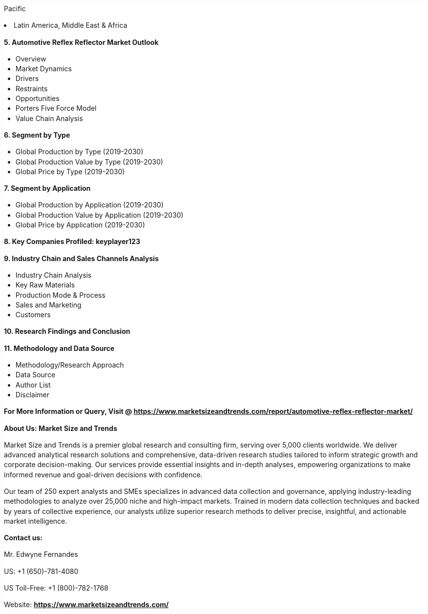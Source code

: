 Pacific</li><li>Latin America, Middle East &amp; Africa</li></ul><p><strong>5. Automotive Reflex Reflector Market Outlook</strong></p><ul><li>Overview</li><li>Market Dynamics</li><li>Drivers</li><li>Restraints</li><li>Opportunities</li><li>Porters Five Force Model</li><li>Value Chain Analysis&nbsp;</li></ul><p><strong>6. Segment by Type</strong></p><ul><li>Global Production by Type (2019-2030)</li><li>Global Production Value by Type (2019-2030)</li><li>Global Price by Type (2019-2030)</li></ul><p><strong>7. Segment by Application</strong></p><ul><li>Global Production by Application (2019-2030)</li><li>Global Production Value by Application (2019-2030)</li><li>Global Price by Application (2019-2030)</li></ul><p><strong>8. Key Companies Profiled: keyplayer123</strong></p><p><strong>9. Industry Chain and Sales Channels Analysis</strong></p><ul><li>Industry Chain Analysis</li><li>Key Raw Materials</li><li>Production Mode &amp; Process</li><li>Sales and Marketing</li><li>Customers</li></ul><p><strong>10. Research Findings and Conclusion</strong></p><p><strong>11. Methodology and Data Source</strong></p><ul><li>Methodology/Research Approach</li><li>Data Source</li><li>Author List</li><li>Disclaimer</li></ul></p><p><strong>For More Information or Query, Visit @ <a href="https://www.marketsizeandtrends.com/report/automotive-reflex-reflector-market/">https://www.marketsizeandtrends.com/report/automotive-reflex-reflector-market/</a></strong></p><p><strong>About Us: Market Size and Trends</strong></p><p>Market Size and Trends is a premier global research and consulting firm, serving over 5,000 clients worldwide. We deliver advanced analytical research solutions and comprehensive, data-driven research studies tailored to inform strategic growth and corporate decision-making. Our services provide essential insights and in-depth analyses, empowering organizations to make informed revenue and goal-driven decisions with confidence.</p><p>Our team of 250 expert analysts and SMEs specializes in advanced data collection and governance, applying industry-leading methodologies to analyze over 25,000 niche and high-impact markets. Trained in modern data collection techniques and backed by years of collective experience, our analysts utilize superior research methods to deliver precise, insightful, and actionable market intelligence.</p><p><strong>Contact us:</strong></p><p>Mr. Edwyne Fernandes</p><p>US: +1 (650)-781-4080</p><p>US Toll-Free: +1 (800)-782-1768</p><p>Website: <strong><a href="https://www.marketsizeandtrends.com/">https://www.marketsizeandtrends.com/</a></strong></p>
